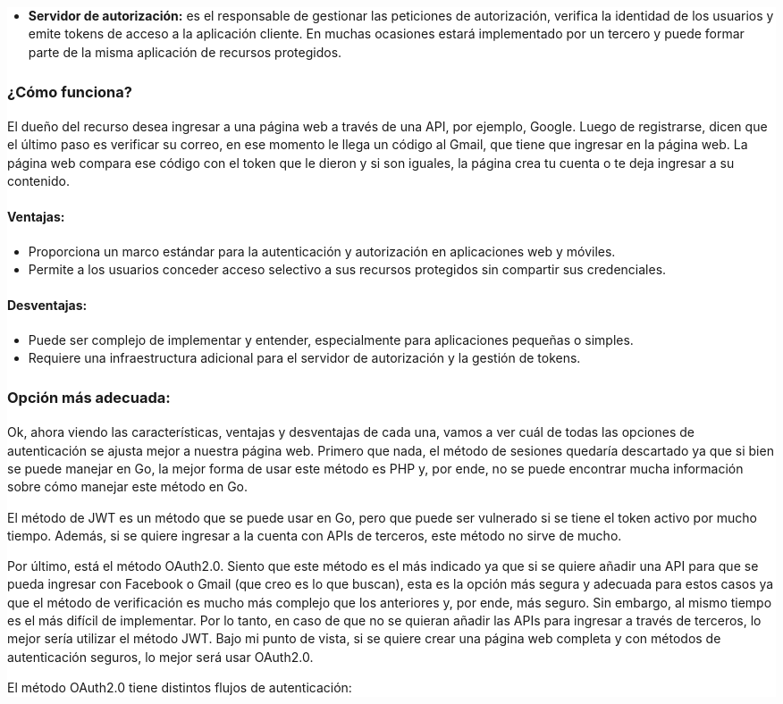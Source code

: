 - **Servidor de autorización:** es el responsable de gestionar las peticiones de autorización, verifica la identidad de los
usuarios y emite tokens de acceso a la aplicación cliente. En muchas ocasiones estará implementado por un tercero y puede formar
parte de la misma aplicación de recursos protegidos.

### ¿Cómo funciona?

El dueño del recurso desea ingresar a una página web a través de una API, por ejemplo, Google. Luego de registrarse, dicen que
el último paso es verificar su correo, en ese momento le llega un código al Gmail, que tiene que ingresar en la página web.
La página web compara ese código con el token que le dieron y si son iguales, la página crea tu cuenta o te deja ingresar a su
contenido.

#### Ventajas:

- Proporciona un marco estándar para la autenticación y autorización en aplicaciones web y móviles.
- Permite a los usuarios conceder acceso selectivo a sus recursos protegidos sin compartir sus credenciales.

#### Desventajas:

- Puede ser complejo de implementar y entender, especialmente para aplicaciones pequeñas o simples.
- Requiere una infraestructura adicional para el servidor de autorización y la gestión de tokens.

### Opción más adecuada:

Ok, ahora viendo las características, ventajas y desventajas de cada una, vamos a ver cuál de todas las opciones de autenticación
se ajusta mejor a nuestra página web. Primero que nada, el método de sesiones quedaría descartado ya que si bien se puede
manejar en Go, la mejor forma de usar este método es PHP y, por ende, no se puede encontrar mucha información sobre cómo manejar
este método en Go.

El método de JWT es un método que se puede usar en Go, pero que puede ser vulnerado si se tiene el token activo por mucho tiempo.
Además, si se quiere ingresar a la cuenta con APIs de terceros, este método no sirve de mucho.

Por último, está el método OAuth2.0. Siento que este método es el más indicado ya que si se quiere añadir una API para que
se pueda ingresar con Facebook o Gmail (que creo es lo que buscan), esta es la opción más segura y adecuada para estos casos 
ya que el método de verificación es mucho más complejo que los anteriores y, por ende, más seguro. Sin embargo, al mismo tiempo
es el más difícil de implementar. Por lo tanto, en caso de que no se quieran añadir las APIs para ingresar a través 
de terceros, lo mejor sería utilizar el método JWT. Bajo mi punto de vista, si se quiere crear una página web completa y 
con métodos de autenticación seguros, lo mejor será usar OAuth2.0.

El método OAuth2.0 tiene distintos flujos de autenticación:
